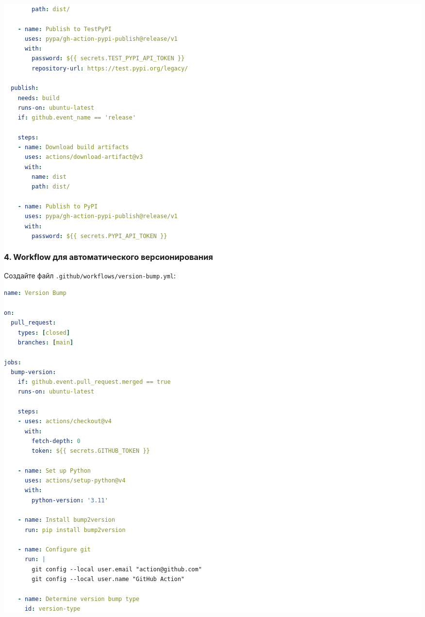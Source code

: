 ```yaml
        path: dist/

    - name: Publish to TestPyPI
      uses: pypa/gh-action-pypi-publish@release/v1
      with:
        password: ${{ secrets.TEST_PYPI_API_TOKEN }}
        repository-url: https://test.pypi.org/legacy/

  publish:
    needs: build
    runs-on: ubuntu-latest
    if: github.event_name == 'release'

    steps:
    - name: Download build artifacts
      uses: actions/download-artifact@v3
      with:
        name: dist
        path: dist/

    - name: Publish to PyPI
      uses: pypa/gh-action-pypi-publish@release/v1
      with:
        password: ${{ secrets.PYPI_API_TOKEN }}
```

### 4. Workflow для автоматического версионирования

Создайте файл `.github/workflows/version-bump.yml`:

```yaml
name: Version Bump

on:
  pull_request:
    types: [closed]
    branches: [main]

jobs:
  bump-version:
    if: github.event.pull_request.merged == true
    runs-on: ubuntu-latest

    steps:
    - uses: actions/checkout@v4
      with:
        fetch-depth: 0
        token: ${{ secrets.GITHUB_TOKEN }}

    - name: Set up Python
      uses: actions/setup-python@v4
      with:
        python-version: '3.11'

    - name: Install bump2version
      run: pip install bump2version

    - name: Configure git
      run: |
        git config --local user.email "action@github.com"
        git config --local user.name "GitHub Action"

    - name: Determine version bump type
      id: version-type
```